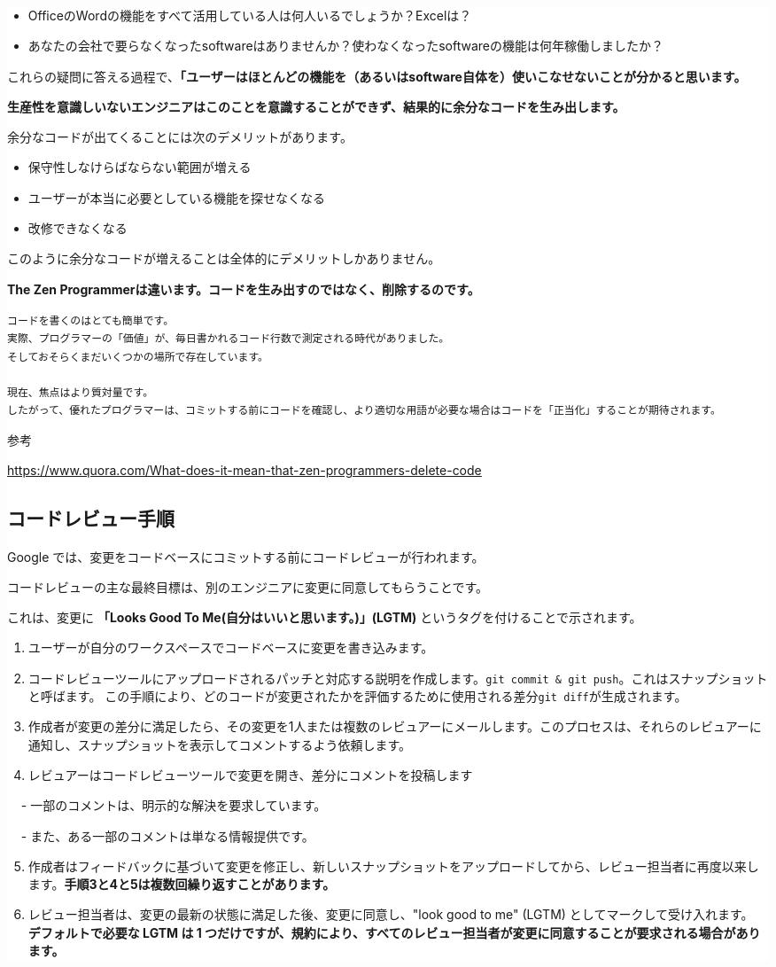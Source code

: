 - OfficeのWordの機能をすべて活用している人は何人いるでしょうか？Excelは？

- あなたの会社で要らなくなったsoftwareはありませんか？使わなくなったsoftwareの機能は何年稼働しましたか？

これらの疑問に答える過程で、**「ユーザーはほとんどの機能を（あるいはsoftware自体を）使いこなせないことが分かると思います。**

**生産性を意識しいないエンジニアはこのことを意識することができず、結果的に余分なコードを生み出します。**

余分なコードが出てくることには次のデメリットがあります。

- 保守性しなけらばならない範囲が増える

- ユーザーが本当に必要としている機能を探せなくなる

- 改修できなくなる

このように余分なコードが増えることは全体的にデメリットしかありません。

**The Zen Programmerは違います。コードを生み出すのではなく、削除するのです。**



```
コードを書くのはとても簡単です。
実際、プログラマーの「価値」が、毎日書かれるコード行数で測定される時代がありました。
そしておそらくまだいくつかの場所で存在しています。

現在、焦点はより質対量です。
したがって、優れたプログラマーは、コミットする前にコードを確認し、より適切な用語が必要な場合はコードを「正当化」することが期待されます。
```

参考

https://www.quora.com/What-does-it-mean-that-zen-programmers-delete-code


## コードレビュー手順

Google では、変更をコードベースにコミットする前にコードレビューが行われます。

コードレビューの主な最終目標は、別のエンジニアに変更に同意してもらうことです。

これは、変更に **「Looks Good To Me(自分はいいと思います。)」(LGTM)** というタグを付けることで示されます。


1. ユーザーが自分のワークスペースでコードベースに変更を書き込みます。

2. コードレビューツールにアップロードされるパッチと対応する説明を作成します。`git commit & git push`。これはスナップショットと呼ばます。 この手順により、どのコードが変更されたかを評価するために使用される差分`git diff`が生成されます。

3. 作成者が変更の差分に満足したら、その変更を1人または複数のレビュアーにメールします。このプロセスは、それらのレビュアーに通知し、スナップショットを表示してコメントするよう依頼します。

4. レビュアーはコードレビューツールで変更を開き、差分にコメントを投稿します

    - 一部のコメントは、明示的な解決を要求しています。

    - また、ある一部のコメントは単なる情報提供です。

5. 作成者はフィードバックに基づいて変更を修正し、新しいスナップショットをアップロードしてから、レビュー担当者に再度以来します。**手順3と4と5は複数回繰り返すことがあります。**

6. レビュー担当者は、変更の最新の状態に満足した後、変更に同意し、"look good to me" (LGTM) としてマークして受け入れます。 **デフォルトで必要な LGTM は 1 つだけですが、規約により、すべてのレビュー担当者が変更に同意することが要求される場合があります。**
